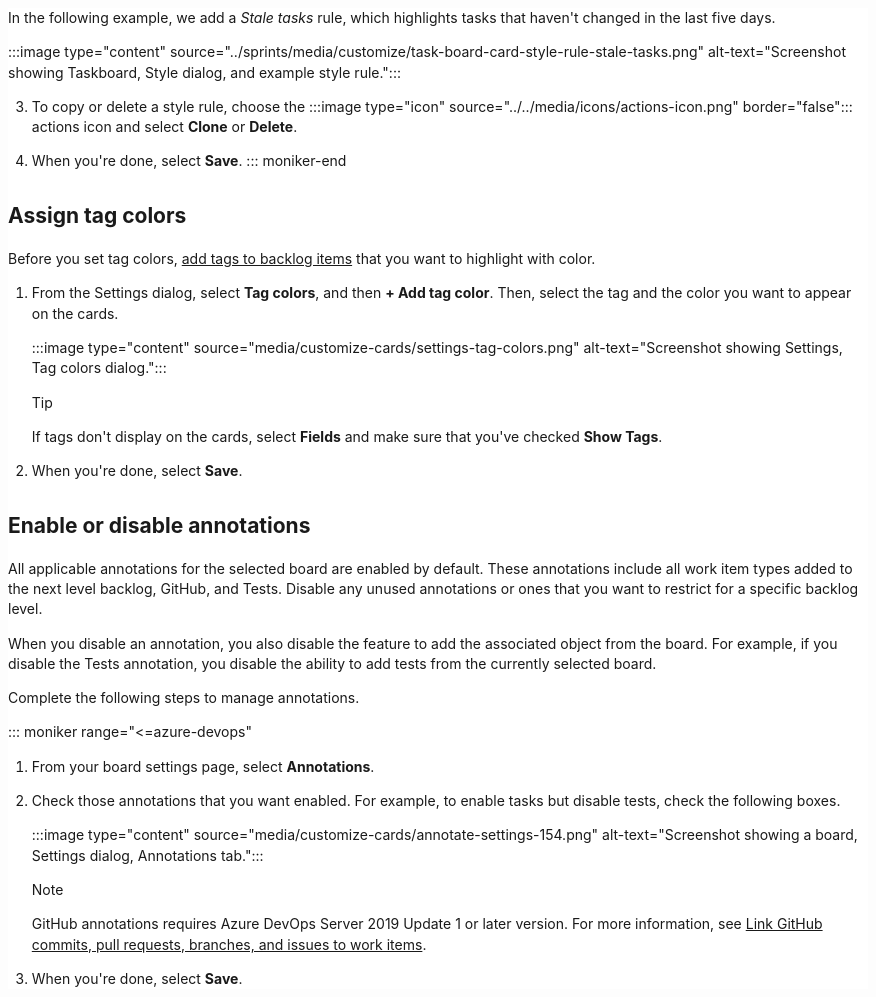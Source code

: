    In the following example, we add a *Stale tasks* rule, which highlights tasks that haven't changed in the last five days.

   :::image type="content" source="../sprints/media/customize/task-board-card-style-rule-stale-tasks.png" alt-text="Screenshot showing Taskboard, Style dialog, and example style rule."::: 

3. To copy or delete a style rule, choose the  :::image type="icon" source="../../media/icons/actions-icon.png" border="false"::: actions icon and select **Clone** or **Delete**.

4. When you're done, select **Save**.
::: moniker-end  

## Assign tag colors  

Before you set tag colors, [add tags to backlog items](../../boards/queries/add-tags-to-work-items.md) that you want to highlight with color.   

1. From the Settings dialog, select **Tag colors**, and then **+ Add tag color**. Then, select the tag and the color you want to appear on the cards.  

   :::image type="content" source="media/customize-cards/settings-tag-colors.png" alt-text="Screenshot showing Settings, Tag colors dialog.":::

   > [!TIP]
   > If tags don't display on the cards, select **Fields** and make sure that you've checked **Show Tags**. 

2. When you're done, select **Save**.

## Enable or disable annotations

All applicable annotations for the selected board are enabled by default. These annotations include all work item types added to the next level backlog, GitHub, and Tests. Disable any unused annotations or ones that you want to restrict for a specific backlog level. 

When you disable an annotation, you also disable the feature to add the associated object from the  board. For example, if you disable the Tests annotation, you disable the ability to add tests from the currently selected board.

Complete the following steps to manage annotations.

::: moniker range="<=azure-devops"

1. From your board settings page, select **Annotations**.
2. Check those annotations that you want enabled. For example, to enable tasks but disable tests, check the following boxes.     

   :::image type="content" source="media/customize-cards/annotate-settings-154.png" alt-text="Screenshot showing a board, Settings dialog, Annotations tab.":::

	> [!NOTE]   
	> GitHub annotations requires Azure DevOps Server 2019 Update 1 or later version. For more information, see [Link GitHub commits, pull requests, branches, and issues to work items](../github/link-to-from-github.md).

3. When you're done, select **Save**.
